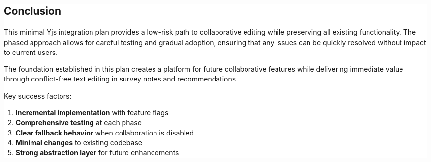 ## Conclusion

This minimal Yjs integration plan provides a low-risk path to collaborative editing while preserving all existing functionality. The phased approach allows for careful testing and gradual adoption, ensuring that any issues can be quickly resolved without impact to current users.

The foundation established in this plan creates a platform for future collaborative features while delivering immediate value through conflict-free text editing in survey notes and recommendations.

Key success factors:
1. **Incremental implementation** with feature flags
2. **Comprehensive testing** at each phase
3. **Clear fallback behavior** when collaboration is disabled
4. **Minimal changes** to existing codebase
5. **Strong abstraction layer** for future enhancements